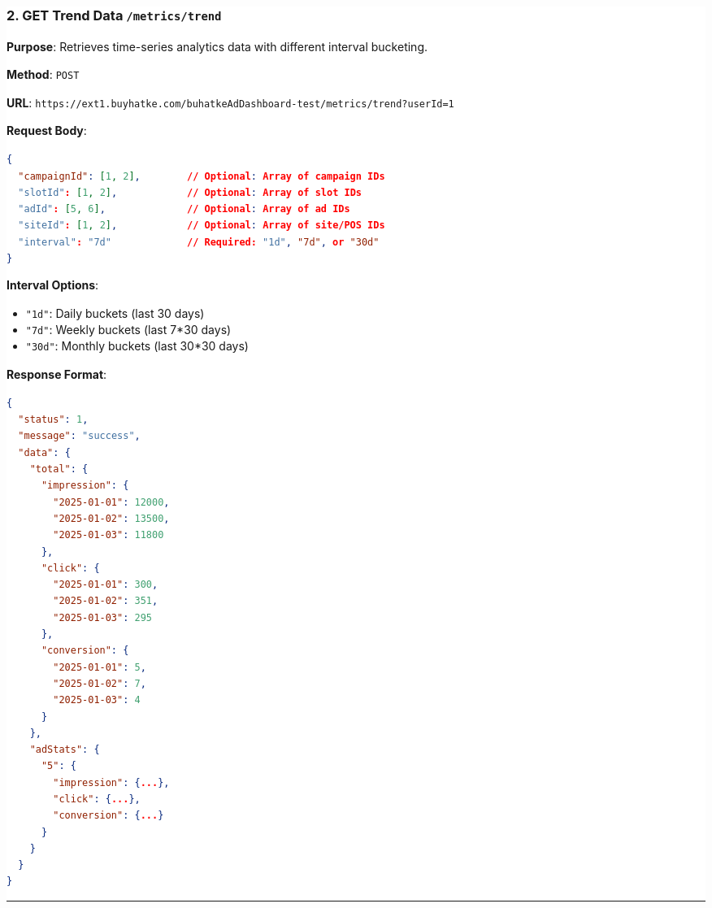 
### 2. **GET Trend Data** `/metrics/trend`

**Purpose**: Retrieves time-series analytics data with different interval bucketing.

**Method**: `POST`

**URL**: `https://ext1.buyhatke.com/buhatkeAdDashboard-test/metrics/trend?userId=1`

**Request Body**:
```json
{
  "campaignId": [1, 2],        // Optional: Array of campaign IDs
  "slotId": [1, 2],            // Optional: Array of slot IDs
  "adId": [5, 6],              // Optional: Array of ad IDs
  "siteId": [1, 2],            // Optional: Array of site/POS IDs
  "interval": "7d"             // Required: "1d", "7d", or "30d"
}
```

**Interval Options**:
- `"1d"`: Daily buckets (last 30 days)
- `"7d"`: Weekly buckets (last 7*30 days) 
- `"30d"`: Monthly buckets (last 30*30 days)

**Response Format**:
```json
{
  "status": 1,
  "message": "success", 
  "data": {
    "total": {
      "impression": {
        "2025-01-01": 12000,
        "2025-01-02": 13500,
        "2025-01-03": 11800
      },
      "click": {
        "2025-01-01": 300,
        "2025-01-02": 351,
        "2025-01-03": 295
      },
      "conversion": {
        "2025-01-01": 5,
        "2025-01-02": 7,
        "2025-01-03": 4
      }
    },
    "adStats": {
      "5": {
        "impression": {...},
        "click": {...},
        "conversion": {...}
      }
    }
  }
}
```

---